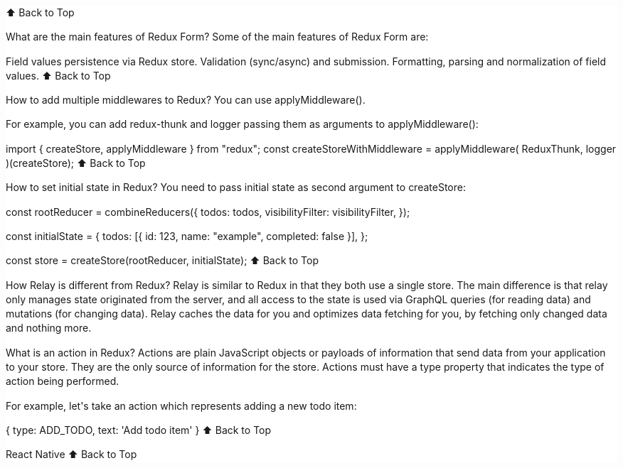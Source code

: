 ⬆ Back to Top

What are the main features of Redux Form?
Some of the main features of Redux Form are:

Field values persistence via Redux store.
Validation (sync/async) and submission.
Formatting, parsing and normalization of field values.
⬆ Back to Top

How to add multiple middlewares to Redux?
You can use applyMiddleware().

For example, you can add redux-thunk and logger passing them as arguments to applyMiddleware():

import { createStore, applyMiddleware } from "redux";
const createStoreWithMiddleware = applyMiddleware(
ReduxThunk,
logger
)(createStore);
⬆ Back to Top

How to set initial state in Redux?
You need to pass initial state as second argument to createStore:

const rootReducer = combineReducers({
todos: todos,
visibilityFilter: visibilityFilter,
});

const initialState = {
todos: [{ id: 123, name: "example", completed: false }],
};

const store = createStore(rootReducer, initialState);
⬆ Back to Top

How Relay is different from Redux?
Relay is similar to Redux in that they both use a single store. The main difference is that relay only manages state originated from the server, and all access to the state is used via GraphQL queries (for reading data) and mutations (for changing data). Relay caches the data for you and optimizes data fetching for you, by fetching only changed data and nothing more.

What is an action in Redux?
Actions are plain JavaScript objects or payloads of information that send data from your application to your store. They are the only source of information for the store. Actions must have a type property that indicates the type of action being performed.

For example, let's take an action which represents adding a new todo item:

{
type: ADD_TODO,
text: 'Add todo item'
}
⬆ Back to Top

React Native
⬆ Back to Top
